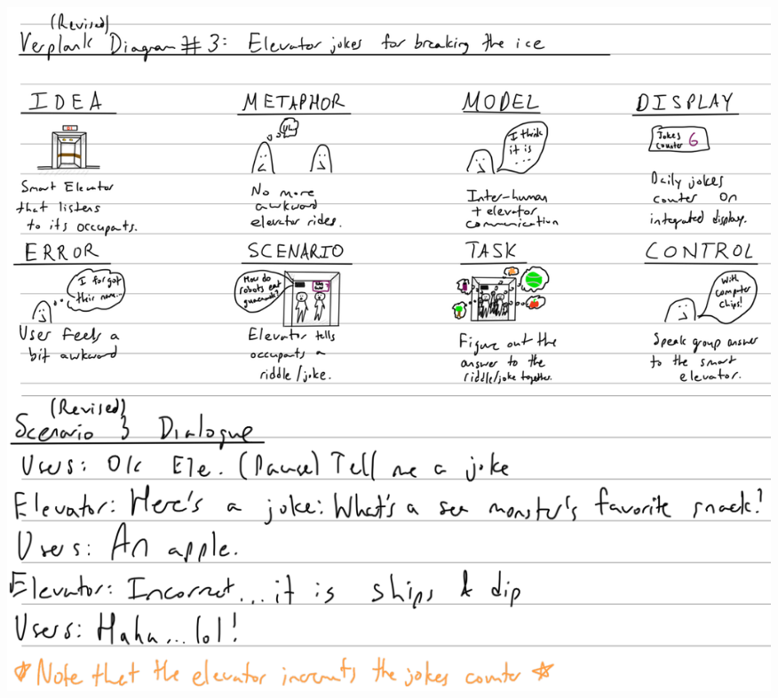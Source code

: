 <img src="img/part2_verplank_3.png" alt="Part 2 Verplank 3">

<img src="img/part2_dialogue_3.png" alt="Part 2 Dialogue 3">
